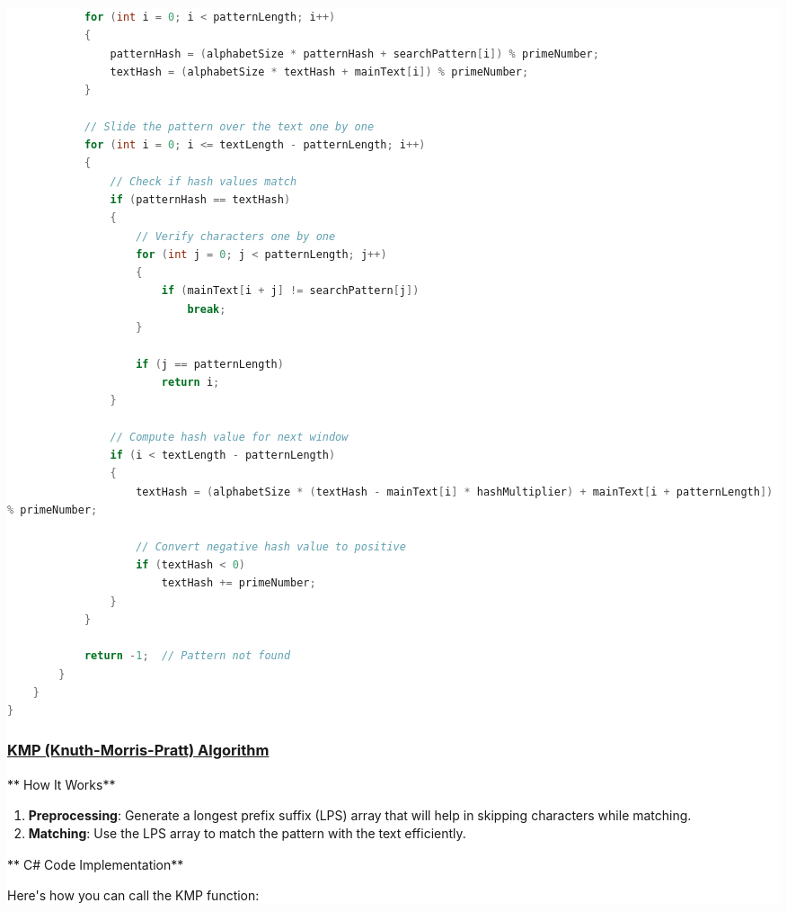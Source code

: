 ```csharp
            for (int i = 0; i < patternLength; i++)
            {
                patternHash = (alphabetSize * patternHash + searchPattern[i]) % primeNumber;
                textHash = (alphabetSize * textHash + mainText[i]) % primeNumber;
            }

            // Slide the pattern over the text one by one
            for (int i = 0; i <= textLength - patternLength; i++)
            {
                // Check if hash values match
                if (patternHash == textHash)
                {
                    // Verify characters one by one
                    for (int j = 0; j < patternLength; j++)
                    {
                        if (mainText[i + j] != searchPattern[j])
                            break;
                    }

                    if (j == patternLength)
                        return i;
                }

                // Compute hash value for next window
                if (i < textLength - patternLength)
                {
                    textHash = (alphabetSize * (textHash - mainText[i] * hashMultiplier) + mainText[i + patternLength]) % primeNumber;

                    // Convert negative hash value to positive
                    if (textHash < 0)
                        textHash += primeNumber;
                }
            }

            return -1;  // Pattern not found
        }
    }
}
```
### [KMP (Knuth-Morris-Pratt) Algorithm](#KMP-Algorithm)

** How It Works** 

1. **Preprocessing**: Generate a longest prefix suffix (LPS) array that will help in skipping characters while matching.
2. **Matching**: Use the LPS array to match the pattern with the text efficiently.

** C# Code Implementation** 

Here's how you can call the KMP function:
